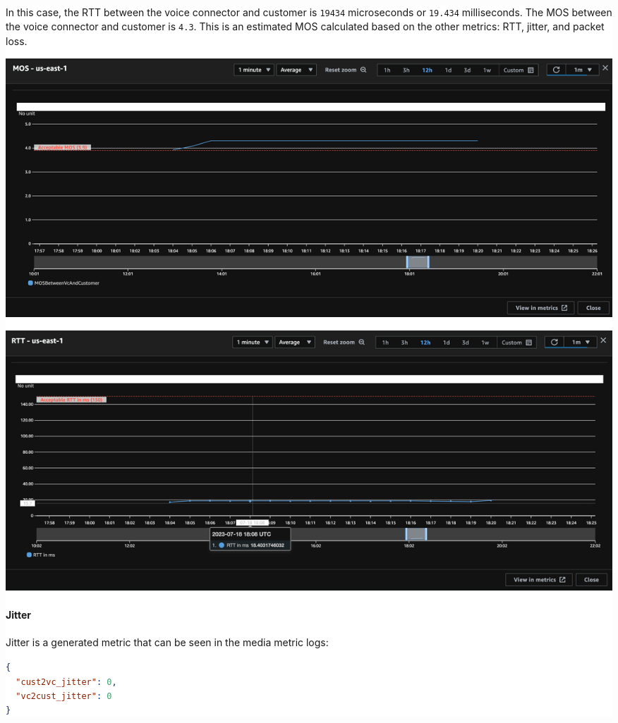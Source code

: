 In this case, the RTT between the voice connector and customer is `19434` microseconds or `19.434` milliseconds. The MOS between the voice connector and customer is `4.3`. This is an estimated MOS calculated based on the other metrics: RTT, jitter, and packet loss.

![MOS](images/MOS.png)

![RTT](images/RTT.png)

#### Jitter

Jitter is a generated metric that can be seen in the media metric logs:

```json
{
  "cust2vc_jitter": 0,
  "vc2cust_jitter": 0
}
```
